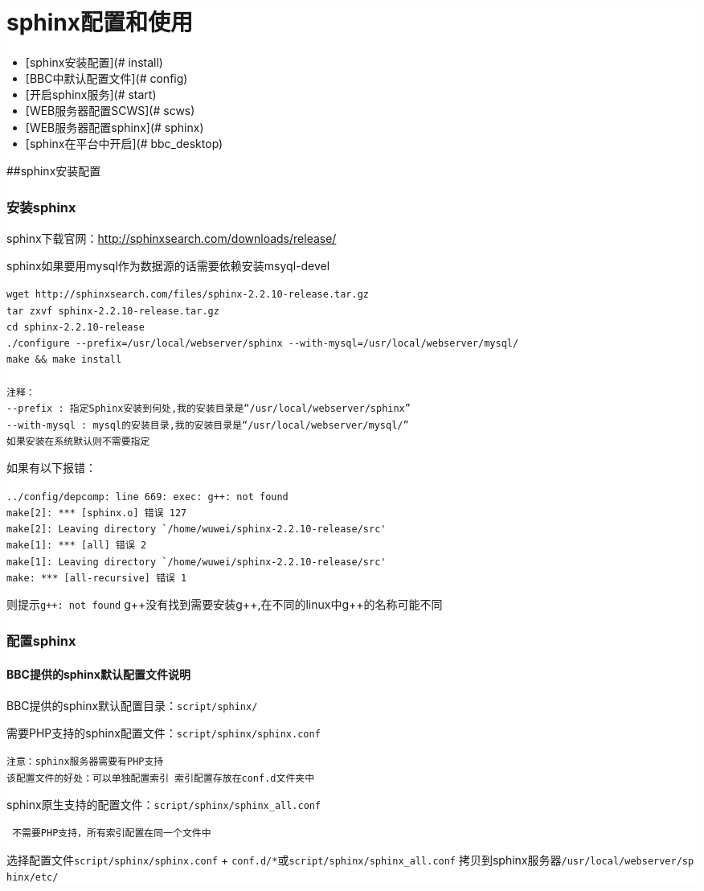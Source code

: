 # sphinx配置和使用

- [sphinx安装配置](# install)
- [BBC中默认配置文件](# config)
- [开启sphinx服务](# start)
- [WEB服务器配置SCWS](# scws)
- [WEB服务器配置sphinx](# sphinx)
- [sphinx在平台中开启](# bbc_desktop)

<a name="install"></a>
##sphinx安装配置
### 安装sphinx
sphinx下载官网：http://sphinxsearch.com/downloads/release/

sphinx如果要用mysql作为数据源的话需要依赖安装msyql-devel
```
wget http://sphinxsearch.com/files/sphinx-2.2.10-release.tar.gz
tar zxvf sphinx-2.2.10-release.tar.gz
cd sphinx-2.2.10-release
./configure --prefix=/usr/local/webserver/sphinx --with-mysql=/usr/local/webserver/mysql/
make && make install

注释：
--prefix : 指定Sphinx安装到何处,我的安装目录是“/usr/local/webserver/sphinx”
--with-mysql : mysql的安装目录,我的安装目录是“/usr/local/webserver/mysql/”
如果安装在系统默认则不需要指定
```
如果有以下报错：
```
../config/depcomp: line 669: exec: g++: not found
make[2]: *** [sphinx.o] 错误 127
make[2]: Leaving directory `/home/wuwei/sphinx-2.2.10-release/src'
make[1]: *** [all] 错误 2
make[1]: Leaving directory `/home/wuwei/sphinx-2.2.10-release/src'
make: *** [all-recursive] 错误 1
```
则提示``g++: not found`` g++没有找到需要安装g++,在不同的linux中g++的名称可能不同

<a name="config"></a>
### 配置sphinx

#### BBC提供的sphinx默认配置文件说明

BBC提供的sphinx默认配置目录：``script/sphinx/``

需要PHP支持的sphinx配置文件：``script/sphinx/sphinx.conf``
```
注意：sphinx服务器需要有PHP支持
该配置文件的好处：可以单独配置索引 索引配置存放在conf.d文件夹中
```

sphinx原生支持的配置文件：``script/sphinx/sphinx_all.conf``
```
 不需要PHP支持，所有索引配置在同一个文件中
```
选择配置文件``script/sphinx/sphinx.conf`` + ``conf.d/*``或``script/sphinx/sphinx_all.conf``
拷贝到sphinx服务器``/usr/local/webserver/sphinx/etc/``
